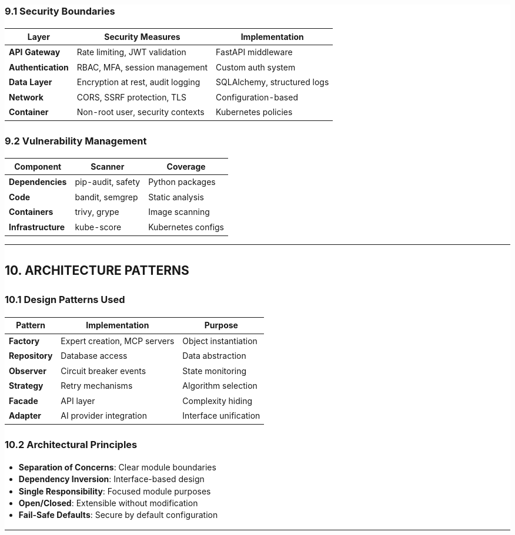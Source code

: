 ### 9.1 Security Boundaries

| Layer | Security Measures | Implementation |
|-------|------------------|----------------|
| **API Gateway** | Rate limiting, JWT validation | FastAPI middleware |
| **Authentication** | RBAC, MFA, session management | Custom auth system |
| **Data Layer** | Encryption at rest, audit logging | SQLAlchemy, structured logs |
| **Network** | CORS, SSRF protection, TLS | Configuration-based |
| **Container** | Non-root user, security contexts | Kubernetes policies |

### 9.2 Vulnerability Management

| Component | Scanner | Coverage |
|-----------|---------|----------|
| **Dependencies** | pip-audit, safety | Python packages |
| **Code** | bandit, semgrep | Static analysis |
| **Containers** | trivy, grype | Image scanning |
| **Infrastructure** | kube-score | Kubernetes configs |

---

## 10. ARCHITECTURE PATTERNS

### 10.1 Design Patterns Used

| Pattern | Implementation | Purpose |
|---------|----------------|---------|
| **Factory** | Expert creation, MCP servers | Object instantiation |
| **Repository** | Database access | Data abstraction |
| **Observer** | Circuit breaker events | State monitoring |
| **Strategy** | Retry mechanisms | Algorithm selection |
| **Facade** | API layer | Complexity hiding |
| **Adapter** | AI provider integration | Interface unification |

### 10.2 Architectural Principles

- **Separation of Concerns**: Clear module boundaries
- **Dependency Inversion**: Interface-based design
- **Single Responsibility**: Focused module purposes
- **Open/Closed**: Extensible without modification
- **Fail-Safe Defaults**: Secure by default configuration

---